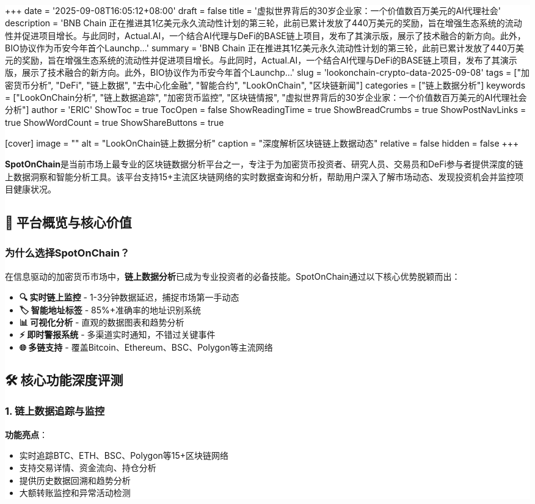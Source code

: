 +++
date = '2025-09-08T16:05:12+08:00'
draft = false
title = '虚拟世界背后的30岁企业家：一个价值数百万美元的AI代理社会'
description = 'BNB Chain 正在推进其1亿美元永久流动性计划的第三轮，此前已累计发放了440万美元的奖励，旨在增强生态系统的流动性并促进项目增长。与此同时，Actual.AI，一个结合AI代理与DeFi的BASE链上项目，发布了其演示版，展示了技术融合的新方向。此外，BIO协议作为币安今年首个Launchp...'
summary = 'BNB Chain 正在推进其1亿美元永久流动性计划的第三轮，此前已累计发放了440万美元的奖励，旨在增强生态系统的流动性并促进项目增长。与此同时，Actual.AI，一个结合AI代理与DeFi的BASE链上项目，发布了其演示版，展示了技术融合的新方向。此外，BIO协议作为币安今年首个Launchp...'
slug = 'lookonchain-crypto-data-2025-09-08'
tags = ["加密货币分析", "DeFi", "链上数据", "去中心化金融", "智能合约", "LookOnChain", "区块链新闻"]
categories = ["链上数据分析"]
keywords = ["LookOnChain分析", "链上数据追踪", "加密货币监控", "区块链情报", "虚拟世界背后的30岁企业家：一个价值数百万美元的AI代理社会分析"]
author = 'ERIC'
ShowToc = true
TocOpen = false
ShowReadingTime = true
ShowBreadCrumbs = true
ShowPostNavLinks = true
ShowWordCount = true
ShowShareButtons = true

[cover]
image = ""
alt = "LookOnChain链上数据分析"
caption = "深度解析区块链链上数据动态"
relative = false
hidden = false
+++

**SpotOnChain**是当前市场上最专业的区块链数据分析平台之一，专注于为加密货币投资者、研究人员、交易员和DeFi参与者提供深度的链上数据洞察和智能分析工具。该平台支持15+主流区块链网络的实时数据查询和分析，帮助用户深入了解市场动态、发现投资机会并监控项目健康状况。

## 🎯 平台概览与核心价值

### 为什么选择SpotOnChain？

在信息驱动的加密货币市场中，**链上数据分析**已成为专业投资者的必备技能。SpotOnChain通过以下核心优势脱颖而出：

- **🔍 实时链上监控** - 1-3分钟数据延迟，捕捉市场第一手动态
- **🏷️ 智能地址标签** - 85%+准确率的地址识别系统
- **📊 可视化分析** - 直观的数据图表和趋势分析
- **⚡ 即时警报系统** - 多渠道实时通知，不错过关键事件
- **🌐 多链支持** - 覆盖Bitcoin、Ethereum、BSC、Polygon等主流网络

## 🛠️ 核心功能深度评测

### 1. 链上数据追踪与监控

**功能亮点**：
- 实时追踪BTC、ETH、BSC、Polygon等15+区块链网络
- 支持交易详情、资金流向、持仓分析
- 提供历史数据回溯和趋势分析
- 大额转账监控和异常活动检测
